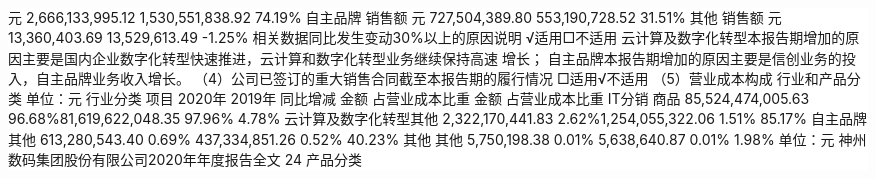 元
2,666,133,995.12
1,530,551,838.92
74.19%
自主品牌
销售额
元
727,504,389.80
553,190,728.52
31.51%
其他
销售额
元
13,360,403.69
13,529,613.49
-1.25%
相关数据同比发生变动30%以上的原因说明
√适用□不适用
云计算及数字化转型本报告期增加的原因主要是国内企业数字化转型快速推进，云计算和数字化转型业务继续保持高速
增长；
自主品牌本报告期增加的原因主要是信创业务的投入，自主品牌业务收入增长。
（4）公司已签订的重大销售合同截至本报告期的履行情况
□适用√不适用
（5）营业成本构成
行业和产品分类
单位：元
行业分类
项目
2020年
2019年
同比增减
金额
占营业成本比重
金额
占营业成本比重
IT分销
商品
85,524,474,005.63
96.68%81,619,622,048.35
97.96%
4.78%
云计算及数字化转型其他
2,322,170,441.83
2.62%1,254,055,322.06
1.51%
85.17%
自主品牌
其他
613,280,543.40
0.69%
437,334,851.26
0.52%
40.23%
其他
其他
5,750,198.38
0.01%
5,638,640.87
0.01%
1.98%
单位：元
神州数码集团股份有限公司2020年年度报告全文
24
产品分类